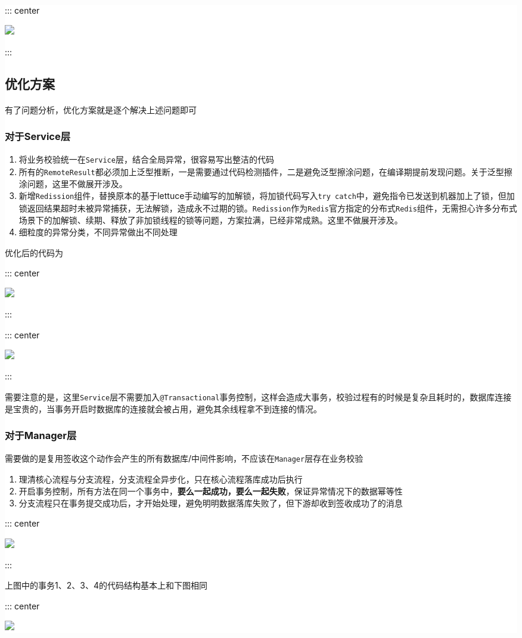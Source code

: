 ::: center

![](https://image-1-1257237419.cos.ap-chongqing.myqcloud.com/img/order-sk-10.png)

:::

## 优化方案

有了问题分析，优化方案就是逐个解决上述问题即可

### 对于Service层

1. 将业务校验统一在`Service`层，结合全局异常，很容易写出整洁的代码
2. 所有的`RemoteResult`都必须加上泛型推断，一是需要通过代码检测插件，二是避免泛型擦涂问题，在编译期提前发现问题。关于泛型擦涂问题，这里不做展开涉及。
3. 新增`Redission`组件，替换原本的基于lettuce手动编写的加解锁，将加锁代码写入`try catch`中，避免指令已发送到机器加上了锁，但加锁返回结果超时未被异常捕获，无法解锁，造成永不过期的锁。`Redission`作为`Redis`官方指定的分布式`Redis`组件，无需担心许多分布式场景下的加解锁、续期、释放了非加锁线程的锁等问题，方案拉满，已经非常成熟。这里不做展开涉及。
4. 细粒度的异常分类，不同异常做出不同处理

优化后的代码为

::: center

![](https://image-1-1257237419.cos.ap-chongqing.myqcloud.com/img/order-sk-11.png)

:::

::: center

![](https://image-1-1257237419.cos.ap-chongqing.myqcloud.com/img/order-sk-12.png)

:::

需要注意的是，这里`Service`层不需要加入`@Transactional`事务控制，这样会造成大事务，校验过程有的时候是复杂且耗时的，数据库连接是宝贵的，当事务开启时数据库的连接就会被占用，避免其余线程拿不到连接的情况。

### 对于Manager层

需要做的是复用签收这个动作会产生的所有数据库/中间件影响，不应该在`Manager`层存在业务校验

1. 理清核心流程与分支流程，分支流程全异步化，只在核心流程落库成功后执行
2. 开启事务控制，所有方法在同一个事务中，**要么一起成功，要么一起失败**，保证异常情况下的数据幂等性
3. 分支流程只在事务提交成功后，才开始处理，避免明明数据落库失败了，但下游却收到签收成功了的消息

::: center

![](https://image-1-1257237419.cos.ap-chongqing.myqcloud.com/img/order-sk-13.png)

:::

上图中的事务1、2、3、4的代码结构基本上和下图相同

::: center

![](https://image-1-1257237419.cos.ap-chongqing.myqcloud.com/img/order-sk-14.png)
